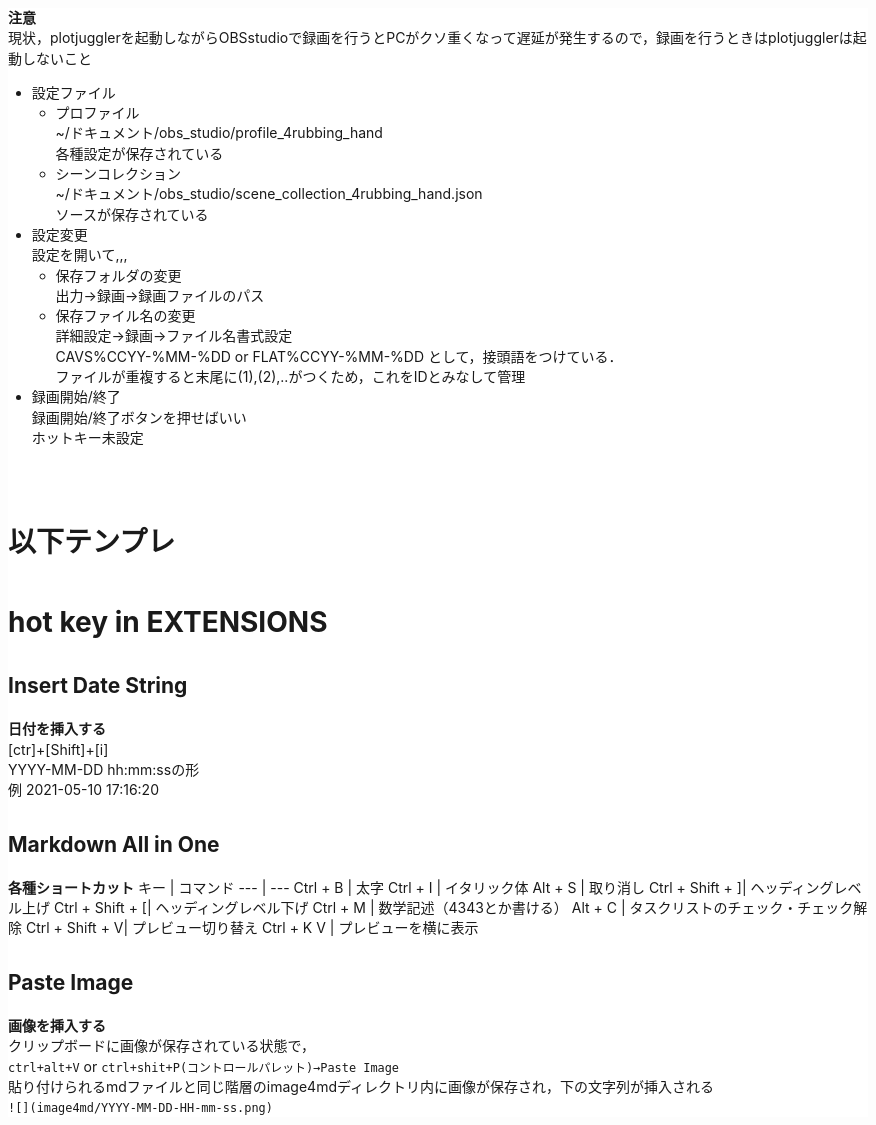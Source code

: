 **注意**  
現状，plotjugglerを起動しながらOBSstudioで録画を行うとPCがクソ重くなって遅延が発生するので，録画を行うときはplotjugglerは起動しないこと  

- 設定ファイル  
  - プロファイル  
    ~/ドキュメント/obs_studio/profile_4rubbing_hand  
    各種設定が保存されている  
  - シーンコレクション  
    ~/ドキュメント/obs_studio/scene_collection_4rubbing_hand.json  
    ソースが保存されている  
- 設定変更  
  設定を開いて,,,  
  - 保存フォルダの変更  
    出力→録画→録画ファイルのパス  
  - 保存ファイル名の変更  
    詳細設定→録画→ファイル名書式設定  
    CAVS%CCYY-%MM-%DD or FLAT%CCYY-%MM-%DD として，接頭語をつけている．  
    ファイルが重複すると末尾に(1),(2),..がつくため，これをIDとみなして管理  
- 録画開始/終了  
  録画開始/終了ボタンを押せばいい  
  ホットキー未設定  

<br >

# 以下テンプレ

# hot key in EXTENSIONS
## Insert Date String
**日付を挿入する**  
[ctr]+[Shift]+[i]  
YYYY-MM-DD hh:mm:ssの形  
例 2021-05-10 17:16:20

## Markdown All in One
**各種ショートカット**
キー            |   コマンド
---             |   ---
Ctrl + B        |   太字
Ctrl + I        |   イタリック体
Alt + S         |   取り消し
Ctrl + Shift + ]|   ヘッディングレベル上げ
Ctrl + Shift + [|   ヘッディングレベル下げ
Ctrl + M        |   数学記述（4343とか書ける）
Alt + C         |   タスクリストのチェック・チェック解除
Ctrl + Shift + V|   プレビュー切り替え
Ctrl + K V      |   プレビューを横に表示

## Paste Image
**画像を挿入する**  
クリップボードに画像が保存されている状態で，  
`ctrl+alt+V`  or `ctrl+shit+P(コントロールパレット)→Paste Image`  
貼り付けられるmdファイルと同じ階層のimage4mdディレクトリ内に画像が保存され，下の文字列が挿入される  
`![](image4md/YYYY-MM-DD-HH-mm-ss.png)`
